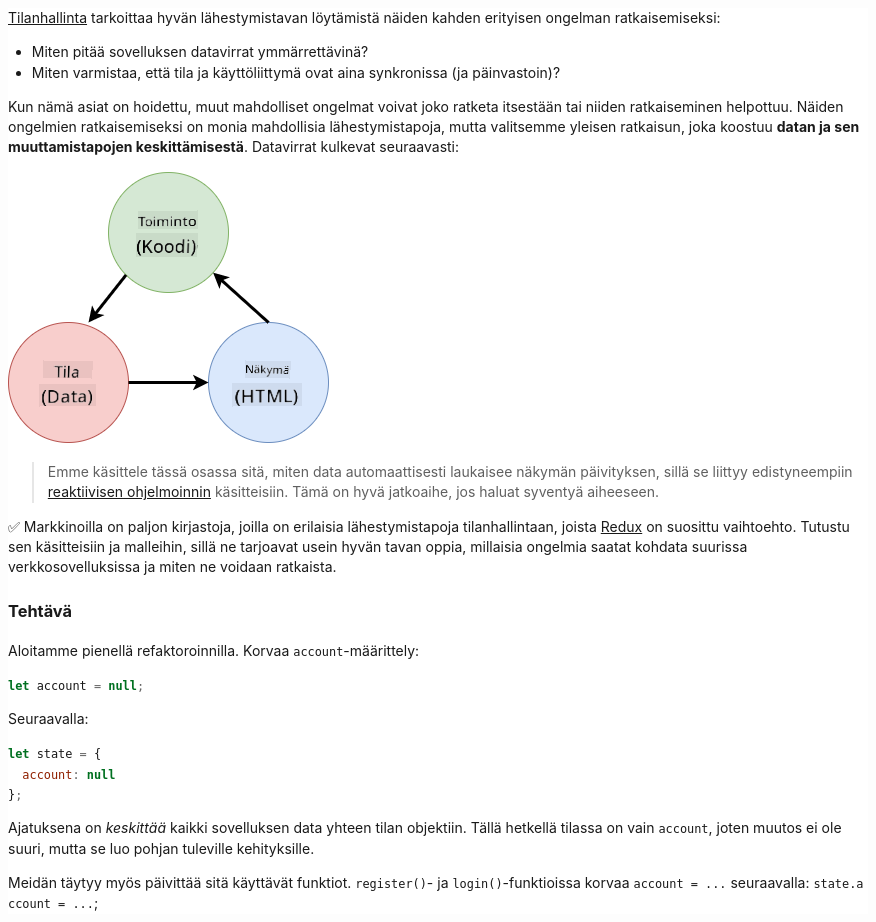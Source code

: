 [Tilanhallinta](https://en.wikipedia.org/wiki/State_management) tarkoittaa hyvän lähestymistavan löytämistä näiden kahden erityisen ongelman ratkaisemiseksi:

- Miten pitää sovelluksen datavirrat ymmärrettävinä?
- Miten varmistaa, että tila ja käyttöliittymä ovat aina synkronissa (ja päinvastoin)?

Kun nämä asiat on hoidettu, muut mahdolliset ongelmat voivat joko ratketa itsestään tai niiden ratkaiseminen helpottuu. Näiden ongelmien ratkaisemiseksi on monia mahdollisia lähestymistapoja, mutta valitsemme yleisen ratkaisun, joka koostuu **datan ja sen muuttamistapojen keskittämisestä**. Datavirrat kulkevat seuraavasti:

![Kaavio, joka näyttää datavirrat HTML:n, käyttäjän toimien ja tilan välillä](../../../../translated_images/data-flow.fa2354e0908fecc89b488010dedf4871418a992edffa17e73441d257add18da4.fi.png)

> Emme käsittele tässä osassa sitä, miten data automaattisesti laukaisee näkymän päivityksen, sillä se liittyy edistyneempiin [reaktiivisen ohjelmoinnin](https://en.wikipedia.org/wiki/Reactive_programming) käsitteisiin. Tämä on hyvä jatkoaihe, jos haluat syventyä aiheeseen.

✅ Markkinoilla on paljon kirjastoja, joilla on erilaisia lähestymistapoja tilanhallintaan, joista [Redux](https://redux.js.org) on suosittu vaihtoehto. Tutustu sen käsitteisiin ja malleihin, sillä ne tarjoavat usein hyvän tavan oppia, millaisia ongelmia saatat kohdata suurissa verkkosovelluksissa ja miten ne voidaan ratkaista.

### Tehtävä

Aloitamme pienellä refaktoroinnilla. Korvaa `account`-määrittely:

```js
let account = null;
```

Seuraavalla:

```js
let state = {
  account: null
};
```

Ajatuksena on *keskittää* kaikki sovelluksen data yhteen tilan objektiin. Tällä hetkellä tilassa on vain `account`, joten muutos ei ole suuri, mutta se luo pohjan tuleville kehityksille.

Meidän täytyy myös päivittää sitä käyttävät funktiot. `register()`- ja `login()`-funktioissa korvaa `account = ...` seuraavalla: `state.account = ...`;
